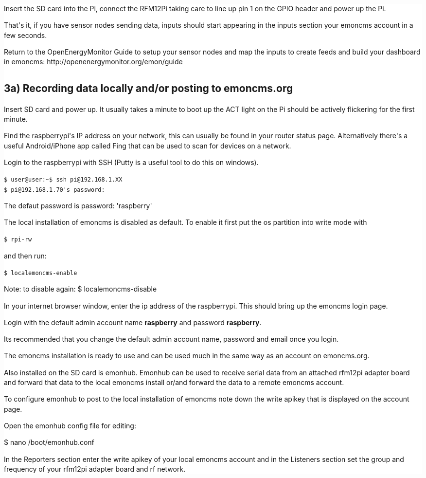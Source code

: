 Insert the SD card into the Pi, connect the RFM12Pi taking care to line up pin 1 on the GPIO header and power up the Pi. 

That's it, if you have sensor nodes sending data, inputs should start appearing in the inputs section your emoncms account in a few seconds.

Return to the OpenEnergyMonitor Guide to setup your sensor nodes and map the inputs to create feeds and build your dashboard in emoncms: http://openenergymonitor.org/emon/guide


## 3a) Recording data locally and/or posting to emoncms.org

Insert SD card and power up. It usually takes a minute to boot up the ACT light on the Pi should be actively flickering for the first minute.

Find the raspberrypi's IP address on your network, this can usually be found in your router status page. Alternatively there's a useful Android/iPhone app called Fing that can be used to scan for devices on a network.

Login to the raspberrypi with SSH (Putty is a useful tool to do this on windows).

    $ user@user:~$ ssh pi@192.168.1.XX
    $ pi@192.168.1.70's password:

The defaut password is password: 'raspberry'

The local installation of emoncms is disabled as default. To enable it first put the os partition into write mode with

    $ rpi-rw
    
and then run:
    
    $ localemoncms-enable

Note: to disable again: $ localemoncms-disable

In your internet browser window, enter the ip address of the raspberrypi. This should bring up the emoncms login page. 

Login with the default admin account name **raspberry** and password **raspberry**.

Its recommended that you change the default admin account name, password and email once you login.

The emoncms installation is ready to use and can be used much in the same way as an account on emoncms.org.

Also installed on the SD card is emonhub. Emonhub can be used to receive serial data from an attached rfm12pi adapter board and forward that data to the local emoncms install or/and forward the data to a remote emoncms account.

To configure emonhub to post to the local installation of emoncms note down the write apikey that is displayed on the account page.

Open the emonhub config file for editing:
    
   $ nano /boot/emonhub.conf

In the Reporters section enter the write apikey of your local emoncms account and in the Listeners section set the group and frequency of your rfm12pi adapter board and rf network.

